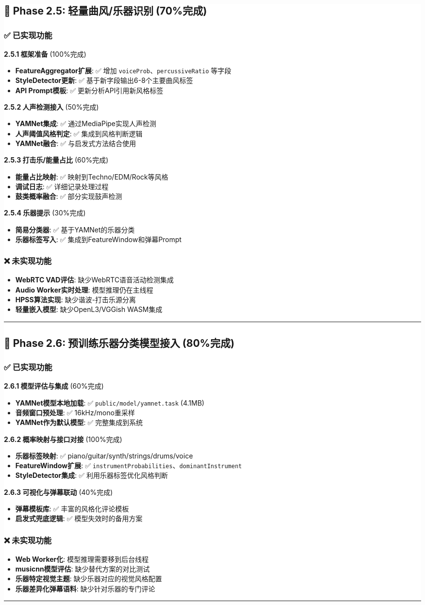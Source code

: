 ## 🎯 Phase 2.5: 轻量曲风/乐器识别 (70%完成)

### ✅ 已实现功能

**2.5.1 框架准备** (100%完成)
- **FeatureAggregator扩展**: ✅ 增加 `voiceProb`、`percussiveRatio` 等字段
- **StyleDetector更新**: ✅ 基于新字段输出6-8个主要曲风标签
- **API Prompt模板**: ✅ 更新分析API引用新风格标签

**2.5.2 人声检测接入** (50%完成)
- **YAMNet集成**: ✅ 通过MediaPipe实现人声检测
- **人声阈值风格判定**: ✅ 集成到风格判断逻辑
- **YAMNet融合**: ✅ 与启发式方法结合使用

**2.5.3 打击乐/能量占比** (60%完成)
- **能量占比映射**: ✅ 映射到Techno/EDM/Rock等风格
- **调试日志**: ✅ 详细记录处理过程
- **鼓类概率融合**: ✅ 部分实现鼓声检测

**2.5.4 乐器提示** (30%完成)
- **简易分类器**: ✅ 基于YAMNet的乐器分类
- **乐器标签写入**: ✅ 集成到FeatureWindow和弹幕Prompt

### ❌ 未实现功能
- **WebRTC VAD评估**: 缺少WebRTC语音活动检测集成
- **Audio Worker实时处理**: 模型推理仍在主线程
- **HPSS算法实现**: 缺少谐波-打击乐源分离
- **轻量嵌入模型**: 缺少OpenL3/VGGish WASM集成

---

## 🎯 Phase 2.6: 预训练乐器分类模型接入 (80%完成)

### ✅ 已实现功能

**2.6.1 模型评估与集成** (60%完成)
- **YAMNet模型本地加载**: ✅ `public/model/yamnet.task` (4.1MB)
- **音频窗口预处理**: ✅ 16kHz/mono重采样
- **YAMNet作为默认模型**: ✅ 完整集成到系统

**2.6.2 概率映射与接口对接** (100%完成)
- **乐器标签映射**: ✅ piano/guitar/synth/strings/drums/voice
- **FeatureWindow扩展**: ✅ `instrumentProbabilities`、`dominantInstrument`
- **StyleDetector集成**: ✅ 利用乐器标签优化风格判断

**2.6.3 可视化与弹幕联动** (40%完成)
- **弹幕模板库**: ✅ 丰富的风格化评论模板
- **启发式兜底逻辑**: ✅ 模型失效时的备用方案

### ❌ 未实现功能
- **Web Worker化**: 模型推理需要移到后台线程
- **musicnn模型评估**: 缺少替代方案的对比测试
- **乐器特定视觉主题**: 缺少乐器对应的视觉风格配置
- **乐器差异化弹幕语料**: 缺少针对乐器的专门评论

---
